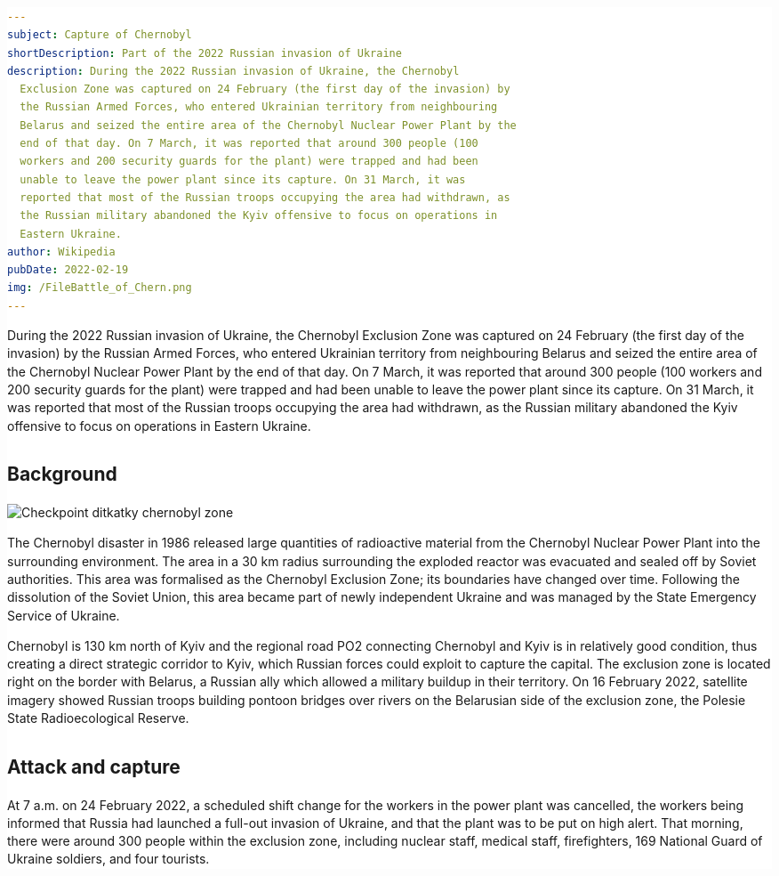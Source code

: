 ```yaml
---
subject: Capture of Chernobyl
shortDescription: Part of the 2022 Russian invasion of Ukraine
description: During the 2022 Russian invasion of Ukraine, the Chernobyl
  Exclusion Zone was captured on 24 February (the first day of the invasion) by
  the Russian Armed Forces, who entered Ukrainian territory from neighbouring
  Belarus and seized the entire area of the Chernobyl Nuclear Power Plant by the
  end of that day. On 7 March, it was reported that around 300 people (100
  workers and 200 security guards for the plant) were trapped and had been
  unable to leave the power plant since its capture. On 31 March, it was
  reported that most of the Russian troops occupying the area had withdrawn, as
  the Russian military abandoned the Kyiv offensive to focus on operations in
  Eastern Ukraine.
author: Wikipedia
pubDate: 2022-02-19
img: /FileBattle_of_Chern.png
---
```


During the 2022 Russian invasion of Ukraine, the Chernobyl Exclusion Zone was captured on 24 February (the first day of the invasion) by the Russian Armed Forces, who entered Ukrainian territory from neighbouring Belarus and seized the entire area of the Chernobyl Nuclear Power Plant by the end of that day. On 7 March, it was reported that around 300 people (100 workers and 200 security guards for the plant) were trapped and had been unable to leave the power plant since its capture. On 31 March, it was reported that most of the Russian troops occupying the area had withdrawn, as the Russian military abandoned the Kyiv offensive to focus on operations in Eastern Ukraine.

## Background
![Checkpoint ditkatky chernobyl zone](https://wikipedia.org/wiki/Special:Redirect/file/Checkpoint_ditkatky_chernobyl_zone.JPG?)


The Chernobyl disaster in 1986 released large quantities of radioactive material from the Chernobyl Nuclear Power Plant into the surrounding environment. The area in a 30 km radius surrounding the exploded reactor was evacuated and sealed off by Soviet authorities. This area was formalised as the Chernobyl Exclusion Zone; its boundaries have changed over time. Following the dissolution of the Soviet Union, this area became part of newly independent Ukraine and was managed by the State Emergency Service of Ukraine.

Chernobyl is 130 km north of Kyiv and the regional road PO2 connecting Chernobyl and Kyiv is in relatively good condition, thus creating a direct strategic corridor to Kyiv, which Russian forces could exploit to capture the capital. The exclusion zone is located right on the border with Belarus, a Russian ally which allowed a military buildup in their territory. On 16 February 2022, satellite imagery showed Russian troops building pontoon bridges over rivers on the Belarusian side of the exclusion zone, the Polesie State Radioecological Reserve.

## Attack and capture
At 7 a.m. on 24 February 2022, a scheduled shift change for the workers in the power plant was cancelled, the workers being informed that Russia had launched a full-out invasion of Ukraine, and that the plant was to be put on high alert. That morning, there were around 300 people within the exclusion zone, including nuclear staff, medical staff, firefighters, 169 National Guard of Ukraine soldiers, and four tourists.
